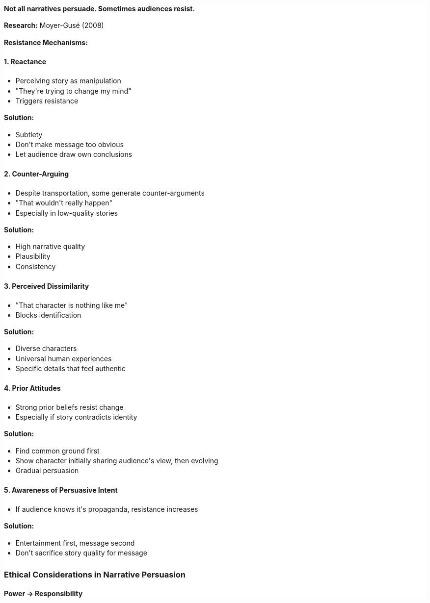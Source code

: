 **Not all narratives persuade. Sometimes audiences resist.**

**Research:** Moyer-Gusé (2008)

**Resistance Mechanisms:**

#### 1. **Reactance**
- Perceiving story as manipulation
- "They're trying to change my mind"
- Triggers resistance

**Solution:**
- Subtlety
- Don't make message too obvious
- Let audience draw own conclusions

#### 2. **Counter-Arguing**
- Despite transportation, some generate counter-arguments
- "That wouldn't really happen"
- Especially in low-quality stories

**Solution:**
- High narrative quality
- Plausibility
- Consistency

#### 3. **Perceived Dissimilarity**
- "That character is nothing like me"
- Blocks identification

**Solution:**
- Diverse characters
- Universal human experiences
- Specific details that feel authentic

#### 4. **Prior Attitudes**
- Strong prior beliefs resist change
- Especially if story contradicts identity

**Solution:**
- Find common ground first
- Show character initially sharing audience's view, then evolving
- Gradual persuasion

#### 5. **Awareness of Persuasive Intent**
- If audience knows it's propaganda, resistance increases

**Solution:**
- Entertainment first, message second
- Don't sacrifice story quality for message

### Ethical Considerations in Narrative Persuasion

**Power → Responsibility**
